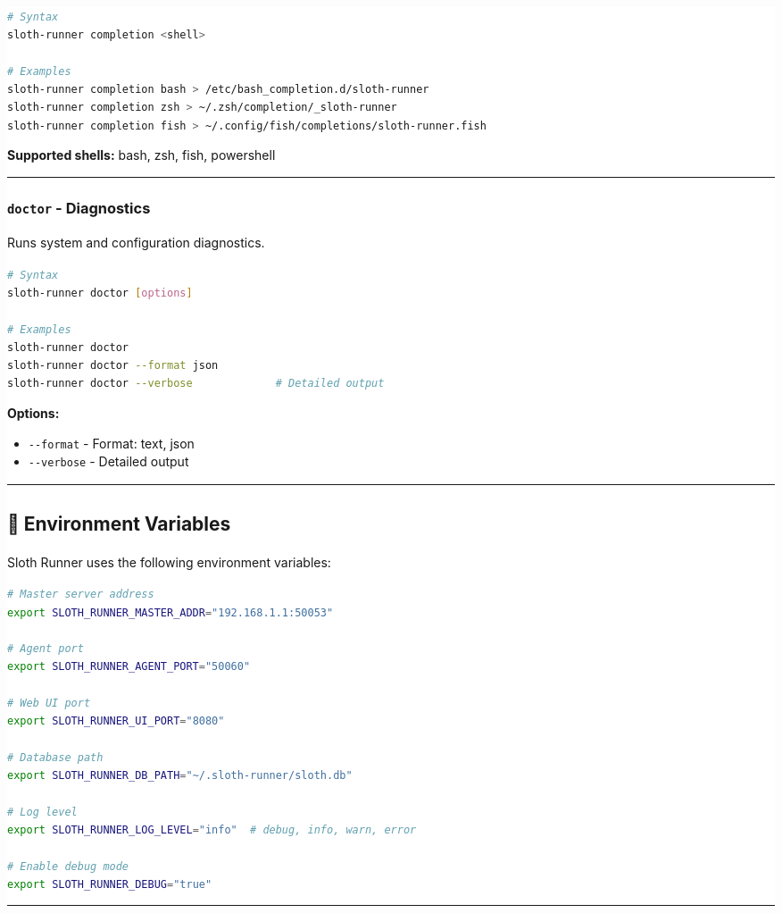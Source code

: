 ```bash
# Syntax
sloth-runner completion <shell>

# Examples
sloth-runner completion bash > /etc/bash_completion.d/sloth-runner
sloth-runner completion zsh > ~/.zsh/completion/_sloth-runner
sloth-runner completion fish > ~/.config/fish/completions/sloth-runner.fish
```

**Supported shells:** bash, zsh, fish, powershell

---

### `doctor` - Diagnostics

Runs system and configuration diagnostics.

```bash
# Syntax
sloth-runner doctor [options]

# Examples
sloth-runner doctor
sloth-runner doctor --format json
sloth-runner doctor --verbose             # Detailed output
```

**Options:**
- `--format` - Format: text, json
- `--verbose` - Detailed output

---

## 🔐 Environment Variables

Sloth Runner uses the following environment variables:

```bash
# Master server address
export SLOTH_RUNNER_MASTER_ADDR="192.168.1.1:50053"

# Agent port
export SLOTH_RUNNER_AGENT_PORT="50060"

# Web UI port
export SLOTH_RUNNER_UI_PORT="8080"

# Database path
export SLOTH_RUNNER_DB_PATH="~/.sloth-runner/sloth.db"

# Log level
export SLOTH_RUNNER_LOG_LEVEL="info"  # debug, info, warn, error

# Enable debug mode
export SLOTH_RUNNER_DEBUG="true"
```

---